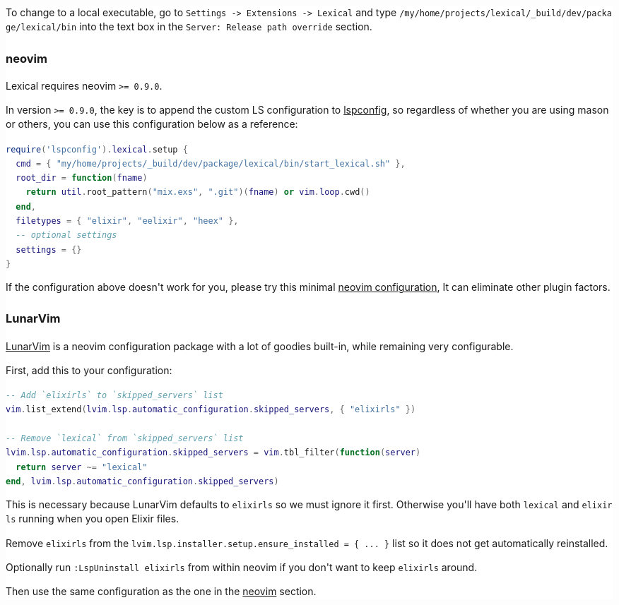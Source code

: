 To change to a local executable, go to `Settings -> Extensions -> Lexical` and
type `/my/home/projects/lexical/_build/dev/package/lexical/bin` into the text box in
the `Server: Release path override` section.

### neovim

Lexical requires neovim `>= 0.9.0`.

In version `>= 0.9.0`, the key is to append the custom LS
configuration to
[lspconfig](https://github.com/neovim/nvim-lspconfig), so regardless
of whether you are using mason or others, you can use this
configuration below as a reference:

```lua
require('lspconfig').lexical.setup {
  cmd = { "my/home/projects/_build/dev/package/lexical/bin/start_lexical.sh" },
  root_dir = function(fname)
    return util.root_pattern("mix.exs", ".git")(fname) or vim.loop.cwd()
  end,
  filetypes = { "elixir", "eelixir", "heex" },
  -- optional settings
  settings = {}
}
```

If the configuration above doesn't work for you, please try this minimal [neovim configuration](https://github.com/scottming/nvim-mini-for-lexical), It can eliminate other plugin factors.

### LunarVim

[LunarVim](https://www.lunarvim.org) is a neovim configuration package with a lot of goodies built-in, while remaining very configurable.

First, add this to your configuration:

```lua
-- Add `elixirls` to `skipped_servers` list
vim.list_extend(lvim.lsp.automatic_configuration.skipped_servers, { "elixirls" })

-- Remove `lexical` from `skipped_servers` list
lvim.lsp.automatic_configuration.skipped_servers = vim.tbl_filter(function(server)
  return server ~= "lexical"
end, lvim.lsp.automatic_configuration.skipped_servers)
```

This is necessary because LunarVim defaults to `elixirls` so we must ignore it first. Otherwise you'll have both `lexical` and `elixirls` running when you open Elixir files.

Remove `elixirls` from the `lvim.lsp.installer.setup.ensure_installed = { ... }` list so it does not get automatically reinstalled.

Optionally run `:LspUninstall elixirls` from within neovim if you don't want to keep `elixirls` around.

Then use the same configuration as the one in the [neovim](#neovim) section.
